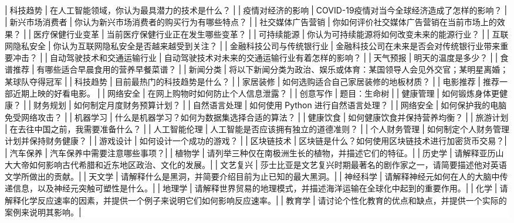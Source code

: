 | 科技趋势                       | 在人工智能领域，你认为最具潜力的技术是什么？                |
| 疫情对经济的影响             | COVID-19疫情对当今全球经济造成了怎样的影响？                 |
| 新兴市场消费者               | 你认为新兴市场消费者的购买行为有哪些特点？                   |
| 社交媒体广告营销             | 你如何评价社交媒体广告营销在当前市场上的效果？               |
| 医疗保健行业变革             | 当前医疗保健行业正在发生哪些变革？                          |
| 可持续能源                     | 你认为可持续能源将如何改变未来的能源行业？                    |
| 互联网隐私安全               | 你认为互联网隐私安全是否越来越受到关注？                    |
| 金融科技公司与传统银行业     | 金融科技公司在未来是否会对传统银行业带来重要冲击？          |
| 自动驾驶技术和交通运输行业 | 自动驾驶技术对未来的交通运输行业有着怎样的影响？            |
| 天气预报                               | 明天的温度是多少？                                                                                                                                                                      |
| 食谱推荐                               | 有哪些适合早晨食用的营养早餐菜谱？                                                                                                                                                     |
| 新闻分类                               | 将以下新闻分类为政治、娱乐或体育：某国领导人会见外交官；某明星离婚；某球队夺得冠军                                                                                                 |
| 科技趋势                               | 目前最热门的科技趋势是什么？                                                                                                                                                           |
| 家居装修                               | 如何选购适合自己家居装修的地板材质？                                                                                                                                                   |
| 电影推荐                               | 推荐一部近期上映的好看电影。                                                                                                                                                           |
| 网络安全                               | 在网上购物时如何防止个人信息泄露？                                                                                                                                                   |
| 创意写作                               | 题目：生命树                                                                                                                                                                         |
| 健康管理                               | 如何锻炼身体更健康？                                                                                                                                                                 |
| 财务规划                               | 如何制定月度财务预算计划？                                                                                                                                                           |
| 自然语言处理 | 如何使用 Python 进行自然语言处理？ |
| 网络安全 | 如何保护我的电脑免受网络攻击？ |
| 机器学习 | 什么是机器学习？如何为数据集选择合适的算法？ |
| 健康饮食 | 如何健康饮食并保持营养均衡？ |
| 旅游计划 | 在去往中国之前，我需要准备什么？ |
| 人工智能伦理 | 人工智能是否应该拥有独立的道德准则？ |
| 个人财务管理 | 如何制定个人财务管理计划并保持财务健康？ |
| 游戏设计 | 如何设计一个成功的游戏？ |
| 区块链技术 | 区块链是什么？如何使用区块链技术进行加密货币交易？|
| 汽车保养 | 汽车保养中需要注意哪些事项？|
| 植物学 | 请列举三种仅在南极洲生长的植物，并描述它们的特征。|
| 历史学 | 请解释亚历山大大帝如何影响古代希腊和近东地区政治、文化的发展。|
| 文艺复兴 | 莎士比亚是文艺复兴时期最著名的剧作家之一，请简要描述他对英语文学所做出的贡献。|
| 天文学 | 请解释什么是黑洞，并简要介绍目前为止已知的最大黑洞。|
| 神经科学 | 请解释神经元如何在人的大脑中传递信息，以及神经元突触可塑性是什么。|
| 地理学 | 请解释世界贸易的地理模式，并描述海洋运输在全球化中起到的重要作用。|
| 化学 | 请解释化学反应速率的因素，并提供一个例子来说明它们如何影响反应速率。|
| 教育学 | 请讨论个性化教育的优点和缺点，并提供一个实际的案例来说明其影响。|